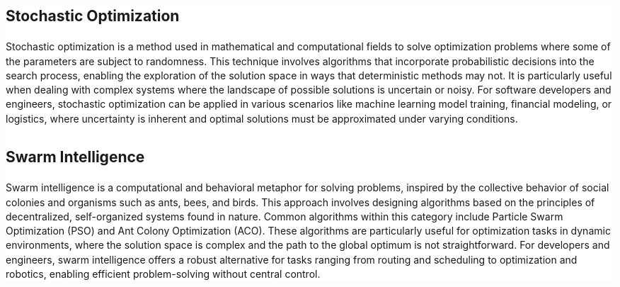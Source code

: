## Stochastic Optimization

Stochastic optimization is a method used in mathematical and computational fields to solve optimization problems where some of the parameters are subject to randomness. This technique involves algorithms that incorporate probabilistic decisions into the search process, enabling the exploration of the solution space in ways that deterministic methods may not. It is particularly useful when dealing with complex systems where the landscape of possible solutions is uncertain or noisy. For software developers and engineers, stochastic optimization can be applied in various scenarios like machine learning model training, financial modeling, or logistics, where uncertainty is inherent and optimal solutions must be approximated under varying conditions.

## Swarm Intelligence

Swarm intelligence is a computational and behavioral metaphor for solving problems, inspired by the collective behavior of social colonies and organisms such as ants, bees, and birds. This approach involves designing algorithms based on the principles of decentralized, self-organized systems found in nature. Common algorithms within this category include Particle Swarm Optimization (PSO) and Ant Colony Optimization (ACO). These algorithms are particularly useful for optimization tasks in dynamic environments, where the solution space is complex and the path to the global optimum is not straightforward. For developers and engineers, swarm intelligence offers a robust alternative for tasks ranging from routing and scheduling to optimization and robotics, enabling efficient problem-solving without central control.

